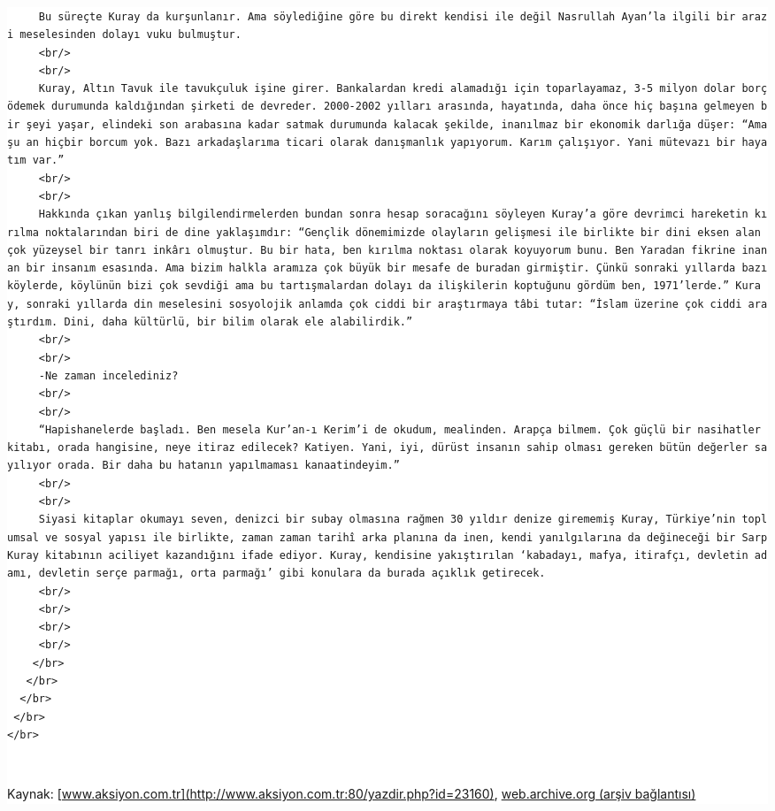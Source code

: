          Bu süreçte Kuray da kurşunlanır. Ama söylediğine göre bu direkt kendisi ile değil Nasrullah Ayan’la ilgili bir arazi meselesinden dolayı vuku bulmuştur.
         <br/>
         <br/>
         Kuray, Altın Tavuk ile tavukçuluk işine girer. Bankalardan kredi alamadığı için toparlayamaz, 3-5 milyon dolar borç ödemek durumunda kaldığından şirketi de devreder. 2000-2002 yılları arasında, hayatında, daha önce hiç başına gelmeyen bir şeyi yaşar, elindeki son arabasına kadar satmak durumunda kalacak şekilde, inanılmaz bir ekonomik darlığa düşer: “Ama şu an hiçbir borcum yok. Bazı arkadaşlarıma ticari olarak danışmanlık yapıyorum. Karım çalışıyor. Yani mütevazı bir hayatım var.”
         <br/>
         <br/>
         Hakkında çıkan yanlış bilgilendirmelerden bundan sonra hesap soracağını söyleyen Kuray’a göre devrimci hareketin kırılma noktalarından biri de dine yaklaşımdır: “Gençlik dönemimizde olayların gelişmesi ile birlikte bir dini eksen alan çok yüzeysel bir tanrı inkârı olmuştur. Bu bir hata, ben kırılma noktası olarak koyuyorum bunu. Ben Yaradan fikrine inanan bir insanım esasında. Ama bizim halkla aramıza çok büyük bir mesafe de buradan girmiştir. Çünkü sonraki yıllarda bazı köylerde, köylünün bizi çok sevdiği ama bu tartışmalardan dolayı da ilişkilerin koptuğunu gördüm ben, 1971’lerde.” Kuray, sonraki yıllarda din meselesini sosyolojik anlamda çok ciddi bir araştırmaya tâbi tutar: “İslam üzerine çok ciddi araştırdım. Dini, daha kültürlü, bir bilim olarak ele alabilirdik.”
         <br/>
         <br/>
         -Ne zaman incelediniz?
         <br/>
         <br/>
         “Hapishanelerde başladı. Ben mesela Kur’an-ı Kerim’i de okudum, mealinden. Arapça bilmem. Çok güçlü bir nasihatler kitabı, orada hangisine, neye itiraz edilecek? Katiyen. Yani, iyi, dürüst insanın sahip olması gereken bütün değerler sayılıyor orada. Bir daha bu hatanın yapılmaması kanaatindeyim.”
         <br/>
         <br/>
         Siyasi kitaplar okumayı seven, denizci bir subay olmasına rağmen 30 yıldır denize girememiş Kuray, Türkiye’nin toplumsal ve sosyal yapısı ile birlikte, zaman zaman tarihî arka planına da inen, kendi yanılgılarına da değineceği bir Sarp Kuray kitabının aciliyet kazandığını ifade ediyor. Kuray, kendisine yakıştırılan ‘kabadayı, mafya, itirafçı, devletin adamı, devletin serçe parmağı, orta parmağı’ gibi konulara da burada açıklık getirecek.
         <br/>
         <br/>
         <br/>
         <br/>
        </br>
       </br>
      </br>
     </br>
    </br>
   </br>
  </font>
 </p>
 
</div>


Kaynak: [www.aksiyon.com.tr](http://www.aksiyon.com.tr:80/yazdir.php?id=23160), [web.archive.org (arşiv bağlantısı)](http://web.archive.org/web/20060513071159/http://www.aksiyon.com.tr:80/yazdir.php?id=23160)
